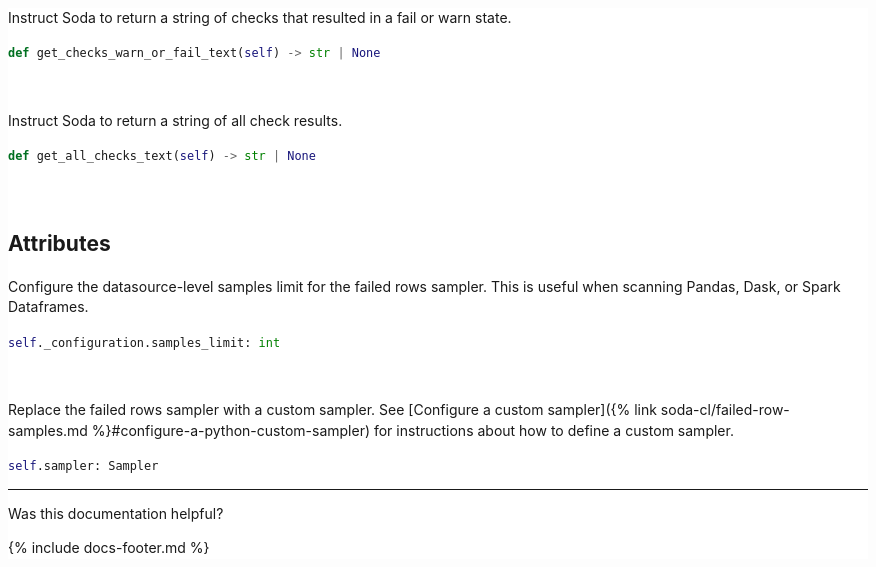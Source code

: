 Instruct Soda to return a string of checks that resulted in a fail or warn state.
```python
def get_checks_warn_or_fail_text(self) -> str | None
```
<br/>

Instruct Soda to return a string of all check results.
```python
def get_all_checks_text(self) -> str | None
```
<br/>

## Attributes

Configure the datasource-level samples limit for the failed rows sampler. This is useful when scanning Pandas, Dask, or Spark Dataframes. 
```python
self._configuration.samples_limit: int
```
<br/>

Replace the failed rows sampler with a custom sampler. 
See [Configure a custom sampler]({% link soda-cl/failed-row-samples.md %}#configure-a-python-custom-sampler)
for instructions about how to define a custom sampler. 
```python
self.sampler: Sampler
```



---

Was this documentation helpful?


<span class="likebtn-wrapper" data-theme="tick" data-i18n_like="Yes" data-ef_voting="grow" data-show_dislike_label="true" data-counter_zero_show="true" data-i18n_dislike="No"></span>
<script>(function(d,e,s){if(d.getElementById("likebtn_wjs"))return;a=d.createElement(e);m=d.getElementsByTagName(e)[0];a.async=1;a.id="likebtn_wjs";a.src=s;m.parentNode.insertBefore(a, m)})(document,"script","//w.likebtn.com/js/w/widget.js");</script>


{% include docs-footer.md %}
